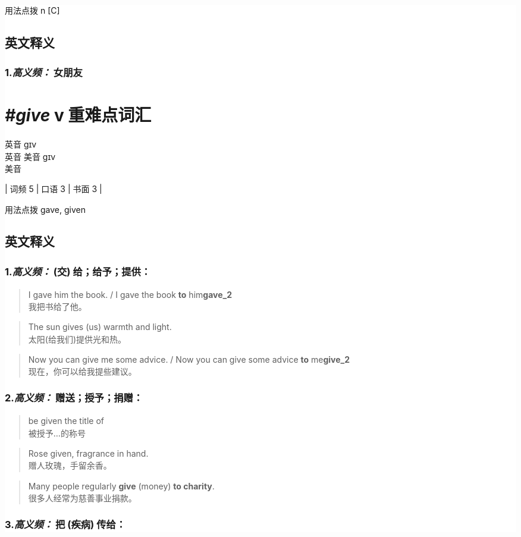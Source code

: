 
  

用法点拨  n [C]

英文释义
---
### 1.*高义频：* **女朋友**  


# ***\#give*** v  重难点词汇
英音 ɡɪv  
英音
<audio src="./media/give-B.aac"></audio>
美音 ɡɪv  
美音
<audio src="./media/give.aac"></audio>


| 词频 5 | 口语 3 | 书面 3 |  

用法点拨  gave, given

英文释义
---
### 1.*高义频：* **(交) 给；给予；提供：**  

 > I gave him the book. / I gave the book **to** him**gave_2**  
 > 我把书给了他。    
<audio src="./media/give-1.aac"></audio>

 > The sun gives (us) warmth and light.  
 > 太阳(给我们)提供光和热。    
<audio src="./media/give-2.aac"></audio>

 > Now you can give me some advice. / Now you can give some advice **to** me**give_2**  
 > 现在，你可以给我提些建议。    
<audio src="./media/give-3.aac"></audio>

### 2.*高义频：* **赠送；授予；捐赠：**  

 > be given the title of  
 > 被授予…的称号    

 > Rose given, fragrance in hand.  
 > 赠人玫瑰，手留余香。    
<audio src="./media/give51.aac"></audio>

 > Many people regularly **give** (money) **to charity**.  
 > 很多人经常为慈善事业捐款。    
<audio src="./media/give-5.aac"></audio>

### 3.*高义频：* **把 (疾病) 传给：**  
